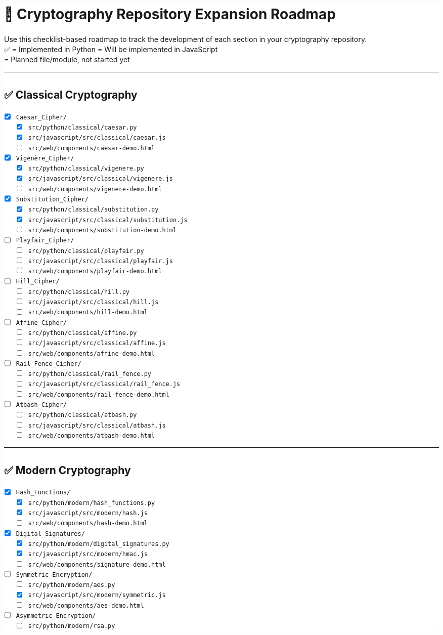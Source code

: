 # 🔐 Cryptography Repository Expansion Roadmap

Use this checklist-based roadmap to track the development of each section in your cryptography repository.  
✅ = Implemented in Python   = Will be implemented in JavaScript  
  = Planned file/module, not started yet

---

## ✅ Classical Cryptography

- [x] `Caesar_Cipher/`
  - [x] `src/python/classical/caesar.py`
  - [x] `src/javascript/src/classical/caesar.js`
  - [ ] `src/web/components/caesar-demo.html`
- [x] `Vigenère_Cipher/`
  - [x] `src/python/classical/vigenere.py`
  - [x] `src/javascript/src/classical/vigenere.js`
  - [ ] `src/web/components/vigenere-demo.html`
- [x] `Substitution_Cipher/`
  - [x] `src/python/classical/substitution.py`
  - [x] `src/javascript/src/classical/substitution.js`
  - [ ] `src/web/components/substitution-demo.html`
- [ ] `Playfair_Cipher/`
  - [ ] `src/python/classical/playfair.py`
  - [ ] `src/javascript/src/classical/playfair.js`
  - [ ] `src/web/components/playfair-demo.html`
- [ ] `Hill_Cipher/`
  - [ ] `src/python/classical/hill.py`
  - [ ] `src/javascript/src/classical/hill.js`
  - [ ] `src/web/components/hill-demo.html`
- [ ] `Affine_Cipher/`
  - [ ] `src/python/classical/affine.py`
  - [ ] `src/javascript/src/classical/affine.js`
  - [ ] `src/web/components/affine-demo.html`
- [ ] `Rail_Fence_Cipher/`
  - [ ] `src/python/classical/rail_fence.py`
  - [ ] `src/javascript/src/classical/rail_fence.js`
  - [ ] `src/web/components/rail-fence-demo.html`
- [ ] `Atbash_Cipher/`
  - [ ] `src/python/classical/atbash.py`
  - [ ] `src/javascript/src/classical/atbash.js`
  - [ ] `src/web/components/atbash-demo.html`

---

## ✅ Modern Cryptography

- [x] `Hash_Functions/`
  - [x] `src/python/modern/hash_functions.py`
  - [x] `src/javascript/src/modern/hash.js`
  - [ ] `src/web/components/hash-demo.html`
- [x] `Digital_Signatures/`
  - [x] `src/python/modern/digital_signatures.py`
  - [x] `src/javascript/src/modern/hmac.js`
  - [ ] `src/web/components/signature-demo.html`
- [ ] `Symmetric_Encryption/`
  - [ ] `src/python/modern/aes.py`
  - [x] `src/javascript/src/modern/symmetric.js`
  - [ ] `src/web/components/aes-demo.html`
- [ ] `Asymmetric_Encryption/`
  - [ ] `src/python/modern/rsa.py`